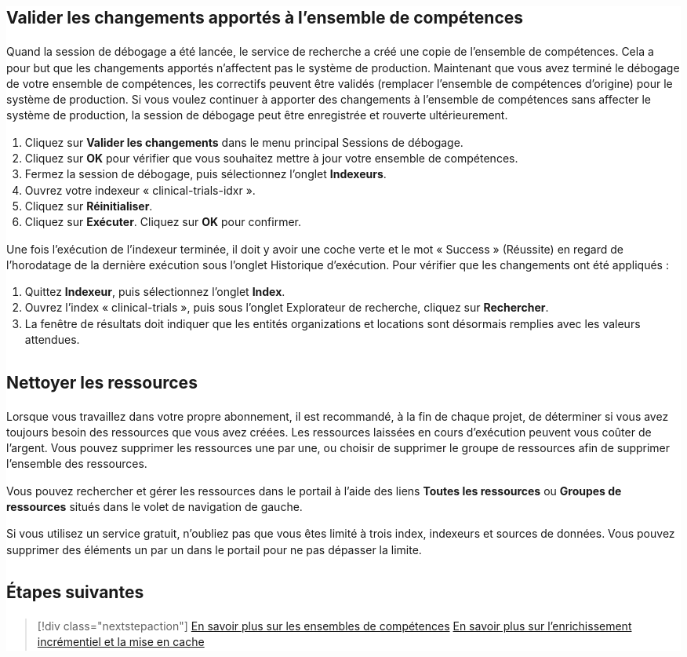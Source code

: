 ## <a name="commit-changes-to-the-skillset"></a>Valider les changements apportés à l’ensemble de compétences

Quand la session de débogage a été lancée, le service de recherche a créé une copie de l’ensemble de compétences. Cela a pour but que les changements apportés n’affectent pas le système de production. Maintenant que vous avez terminé le débogage de votre ensemble de compétences, les correctifs peuvent être validés (remplacer l’ensemble de compétences d’origine) pour le système de production. Si vous voulez continuer à apporter des changements à l’ensemble de compétences sans affecter le système de production, la session de débogage peut être enregistrée et rouverte ultérieurement.

1. Cliquez sur **Valider les changements** dans le menu principal Sessions de débogage.
1. Cliquez sur **OK** pour vérifier que vous souhaitez mettre à jour votre ensemble de compétences.
1. Fermez la session de débogage, puis sélectionnez l’onglet **Indexeurs**.
1. Ouvrez votre indexeur « clinical-trials-idxr ».
1. Cliquez sur **Réinitialiser**.
1. Cliquez sur **Exécuter**. Cliquez sur **OK** pour confirmer.

Une fois l’exécution de l’indexeur terminée, il doit y avoir une coche verte et le mot « Success » (Réussite) en regard de l’horodatage de la dernière exécution sous l’onglet Historique d’exécution. Pour vérifier que les changements ont été appliqués :

1. Quittez **Indexeur**, puis sélectionnez l’onglet **Index**.
1. Ouvrez l’index « clinical-trials », puis sous l’onglet Explorateur de recherche, cliquez sur **Rechercher**.
1. La fenêtre de résultats doit indiquer que les entités organizations et locations sont désormais remplies avec les valeurs attendues.

## <a name="clean-up-resources"></a>Nettoyer les ressources

Lorsque vous travaillez dans votre propre abonnement, il est recommandé, à la fin de chaque projet, de déterminer si vous avez toujours besoin des ressources que vous avez créées. Les ressources laissées en cours d’exécution peuvent vous coûter de l’argent. Vous pouvez supprimer les ressources une par une, ou choisir de supprimer le groupe de ressources afin de supprimer l’ensemble des ressources.

Vous pouvez rechercher et gérer les ressources dans le portail à l’aide des liens **Toutes les ressources** ou **Groupes de ressources** situés dans le volet de navigation de gauche.

Si vous utilisez un service gratuit, n’oubliez pas que vous êtes limité à trois index, indexeurs et sources de données. Vous pouvez supprimer des éléments un par un dans le portail pour ne pas dépasser la limite. 

## <a name="next-steps"></a>Étapes suivantes

> [!div class="nextstepaction"]
> [En savoir plus sur les ensembles de compétences](./cognitive-search-working-with-skillsets.md)
> [En savoir plus sur l’enrichissement incrémentiel et la mise en cache](./cognitive-search-incremental-indexing-conceptual.md)